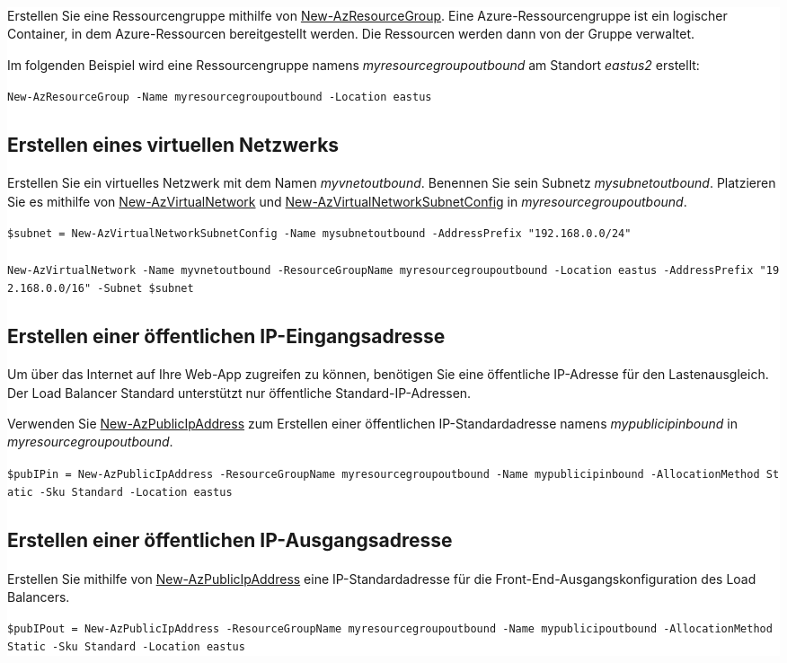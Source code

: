 Erstellen Sie eine Ressourcengruppe mithilfe von [New-AzResourceGroup](https://docs.microsoft.com/powershell/module/az.resources/new-azresourcegroup?view=azps-2.6.0). Eine Azure-Ressourcengruppe ist ein logischer Container, in dem Azure-Ressourcen bereitgestellt werden. Die Ressourcen werden dann von der Gruppe verwaltet.

Im folgenden Beispiel wird eine Ressourcengruppe namens *myresourcegroupoutbound* am Standort *eastus2* erstellt:

```azurepowershell-interactive
New-AzResourceGroup -Name myresourcegroupoutbound -Location eastus
```
## <a name="create-a-virtual-network"></a>Erstellen eines virtuellen Netzwerks
Erstellen Sie ein virtuelles Netzwerk mit dem Namen *myvnetoutbound*. Benennen Sie sein Subnetz *mysubnetoutbound*. Platzieren Sie es mithilfe von [New-AzVirtualNetwork](https://docs.microsoft.com/powershell/module/az.network/new-azvirtualnetwork?view=azps-2.6.0) und [New-AzVirtualNetworkSubnetConfig](https://docs.microsoft.com/powershell/module/az.network/new-azvirtualnetworksubnetconfig?view=azps-2.6.0) in *myresourcegroupoutbound*.

```azurepowershell-interactive
$subnet = New-AzVirtualNetworkSubnetConfig -Name mysubnetoutbound -AddressPrefix "192.168.0.0/24"

New-AzVirtualNetwork -Name myvnetoutbound -ResourceGroupName myresourcegroupoutbound -Location eastus -AddressPrefix "192.168.0.0/16" -Subnet $subnet
```

## <a name="create-an-inbound-public-ip-address"></a>Erstellen einer öffentlichen IP-Eingangsadresse 

Um über das Internet auf Ihre Web-App zugreifen zu können, benötigen Sie eine öffentliche IP-Adresse für den Lastenausgleich. Der Load Balancer Standard unterstützt nur öffentliche Standard-IP-Adressen. 

Verwenden Sie [New-AzPublicIpAddress](https://docs.microsoft.com/powershell/module/az.network/new-azpublicipaddress?view=azps-2.6.0) zum Erstellen einer öffentlichen IP-Standardadresse namens *mypublicipinbound* in *myresourcegroupoutbound*.

```azurepowershell-interactive
$pubIPin = New-AzPublicIpAddress -ResourceGroupName myresourcegroupoutbound -Name mypublicipinbound -AllocationMethod Static -Sku Standard -Location eastus
```

## <a name="create-an-outbound-public-ip-address"></a>Erstellen einer öffentlichen IP-Ausgangsadresse 

Erstellen Sie mithilfe von [New-AzPublicIpAddress](https://docs.microsoft.com/powershell/module/az.network/new-azpublicipaddress?view=azps-2.6.0) eine IP-Standardadresse für die Front-End-Ausgangskonfiguration des Load Balancers.

```azurepowershell-interactive
$pubIPout = New-AzPublicIpAddress -ResourceGroupName myresourcegroupoutbound -Name mypublicipoutbound -AllocationMethod Static -Sku Standard -Location eastus
```
